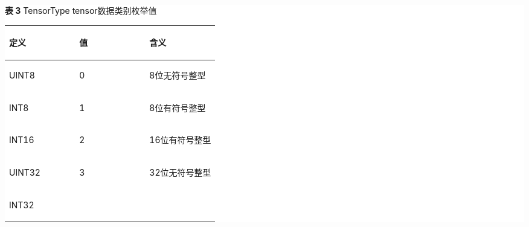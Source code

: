 </tbody>
</table>

**表 3**  TensorType  tensor数据类别枚举值

<a name="table972098154915"></a>
<table><thead align="left"><tr id="row197201082493"><th class="cellrowborder" valign="top" width="33.33333333333333%" id="mcps1.2.4.1.1"><p id="p177201587490"><a name="p177201587490"></a><a name="p177201587490"></a>定义</p>
</th>
<th class="cellrowborder" valign="top" width="33.33333333333333%" id="mcps1.2.4.1.2"><p id="p107201483493"><a name="p107201483493"></a><a name="p107201483493"></a>值</p>
</th>
<th class="cellrowborder" valign="top" width="33.33333333333333%" id="mcps1.2.4.1.3"><p id="p167201688493"><a name="p167201688493"></a><a name="p167201688493"></a>含义</p>
</th>
</tr>
</thead>
<tbody><tr id="row157200817491"><td class="cellrowborder" valign="top" width="33.33333333333333%" headers="mcps1.2.4.1.1 "><p id="p73921212135013"><a name="p73921212135013"></a><a name="p73921212135013"></a>UINT8</p>
</td>
<td class="cellrowborder" valign="top" width="33.33333333333333%" headers="mcps1.2.4.1.2 "><p id="p73921121509"><a name="p73921121509"></a><a name="p73921121509"></a>0</p>
</td>
<td class="cellrowborder" valign="top" width="33.33333333333333%" headers="mcps1.2.4.1.3 "><p id="p9392111219507"><a name="p9392111219507"></a><a name="p9392111219507"></a>8位无符号整型</p>
</td>
</tr>
<tr id="row572111854918"><td class="cellrowborder" valign="top" width="33.33333333333333%" headers="mcps1.2.4.1.1 "><p id="p107221642105013"><a name="p107221642105013"></a><a name="p107221642105013"></a>INT8</p>
</td>
<td class="cellrowborder" valign="top" width="33.33333333333333%" headers="mcps1.2.4.1.2 "><p id="p8722242125020"><a name="p8722242125020"></a><a name="p8722242125020"></a>1</p>
</td>
<td class="cellrowborder" valign="top" width="33.33333333333333%" headers="mcps1.2.4.1.3 "><p id="p19722104215500"><a name="p19722104215500"></a><a name="p19722104215500"></a>8位有符号整型</p>
</td>
</tr>
<tr id="row972114854912"><td class="cellrowborder" valign="top" width="33.33333333333333%" headers="mcps1.2.4.1.1 "><p id="p47221642185012"><a name="p47221642185012"></a><a name="p47221642185012"></a>INT16</p>
</td>
<td class="cellrowborder" valign="top" width="33.33333333333333%" headers="mcps1.2.4.1.2 "><p id="p1572284215500"><a name="p1572284215500"></a><a name="p1572284215500"></a>2</p>
</td>
<td class="cellrowborder" valign="top" width="33.33333333333333%" headers="mcps1.2.4.1.3 "><p id="p1172320426507"><a name="p1172320426507"></a><a name="p1172320426507"></a>16位有符号整型</p>
</td>
</tr>
<tr id="row17212834910"><td class="cellrowborder" valign="top" width="33.33333333333333%" headers="mcps1.2.4.1.1 "><p id="p16723134210507"><a name="p16723134210507"></a><a name="p16723134210507"></a>UINT32</p>
</td>
<td class="cellrowborder" valign="top" width="33.33333333333333%" headers="mcps1.2.4.1.2 "><p id="p9723142145016"><a name="p9723142145016"></a><a name="p9723142145016"></a>3</p>
</td>
<td class="cellrowborder" valign="top" width="33.33333333333333%" headers="mcps1.2.4.1.3 "><p id="p8723942165012"><a name="p8723942165012"></a><a name="p8723942165012"></a>32位无符号整型</p>
</td>
</tr>
<tr id="row27212816495"><td class="cellrowborder" valign="top" width="33.33333333333333%" headers="mcps1.2.4.1.1 "><p id="p97239423504"><a name="p97239423504"></a><a name="p97239423504"></a>INT32</p>